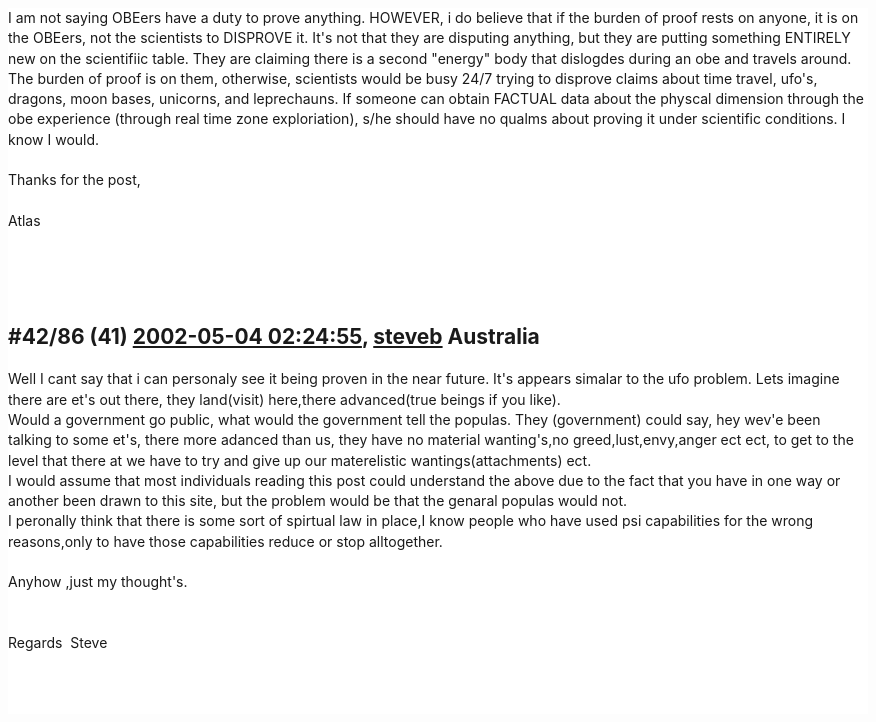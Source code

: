 I am not saying OBEers have a duty to prove anything. HOWEVER, i do believe that if the burden of proof rests on anyone, it is on the OBEers, not the scientists to DISPROVE it. It's not that they are disputing anything, but they are putting something ENTIRELY new on the scientifiic table. They are claiming there is a second "energy" body that dislogdes during an obe and travels around. The burden of proof is on them, otherwise, scientists would be busy 24/7 trying to disprove claims about time travel, ufo's, dragons, moon bases, unicorns, and leprechauns. If someone can obtain FACTUAL data about the physcal dimension through the obe experience (through real time zone exploriation), s/he should have no qualms about proving it under scientific conditions. I know I would.
<br>
<br>
Thanks for the post,
<br>
<br>
Atlas
<br>
<br>
<br>
<br>
</section>

## \#42/86 (41) [2002-05-04 02:24:55](https://www.astralpulse.com/forums/index.php?msg=4480), [steveb](https://www.astralpulse.com/forums/profile/?u=420) Australia ##
<section>
Well I cant say that i can personaly see it being proven in the near future. It's appears simalar to the ufo problem. Lets imagine there are et's out there, they land(visit) here,there advanced(true beings if you like).
<br>
Would a government go public, what would the government tell the populas. They (government) could say, hey wev'e been talking to some et's, there more adanced than us, they have no material wanting's,no greed,lust,envy,anger ect ect, to get to the level that there at we have to try and give up our materelistic wantings(attachments) ect.
<br>
I would assume that most individuals reading this post could understand the above due to the fact that you have in one way or another been drawn to this site, but the problem would be that the genaral populas would not.
<br>
I peronally think that there is some sort of spirtual law in place,I know people who have used psi capabilities for the wrong reasons,only to have those capabilities reduce or stop alltogether.
<br>
<br>
Anyhow ,just my thought's.
<br>
<br>
<br>
Regards  Steve
<br>
<br>
<br>
<br>
</section>
